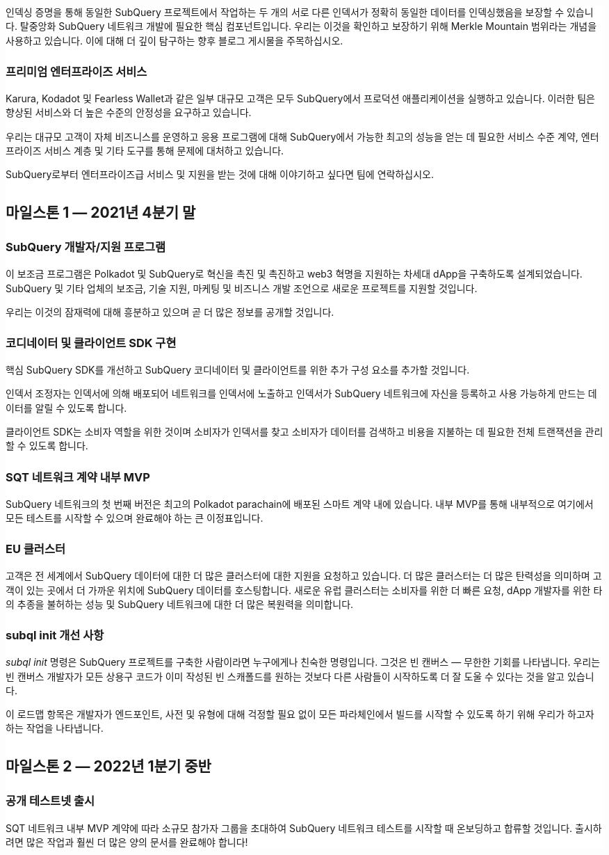 인덱싱 증명을 통해 동일한 SubQuery 프로젝트에서 작업하는 두 개의 서로 다른 인덱서가 정확히 동일한 데이터를 인덱싱했음을 보장할 수 있습니다. 탈중앙화 SubQuery 네트워크 개발에 필요한 핵심 컴포넌트입니다. 우리는 이것을 확인하고 보장하기 위해 Merkle Mountain 범위라는 개념을 사용하고 있습니다. 이에 대해 더 깊이 탐구하는 향후 블로그 게시물을 주목하십시오.

### 프리미엄 엔터프라이즈 서비스

Karura, Kodadot 및 Fearless Wallet과 같은 일부 대규모 고객은 모두 SubQuery에서 프로덕션 애플리케이션을 실행하고 있습니다. 이러한 팀은 향상된 서비스와 더 높은 수준의 안정성을 요구하고 있습니다.

우리는 대규모 고객이 자체 비즈니스를 운영하고 응용 프로그램에 대해 SubQuery에서 가능한 최고의 성능을 얻는 데 필요한 서비스 수준 계약, 엔터프라이즈 서비스 계층 및 기타 도구를 통해 문제에 대처하고 있습니다.

SubQuery로부터 엔터프라이즈급 서비스 및 지원을 받는 것에 대해 이야기하고 싶다면 팀에 연락하십시오.

## 마일스톤 1 — 2021년 4분기 말

### SubQuery 개발자/지원 프로그램

이 보조금 프로그램은 Polkadot 및 SubQuery로 혁신을 촉진 및 촉진하고 web3 혁명을 지원하는 차세대 dApp을 구축하도록 설계되었습니다. SubQuery 및 기타 업체의 보조금, 기술 지원, 마케팅 및 비즈니스 개발 조언으로 새로운 프로젝트를 지원할 것입니다.

우리는 이것의 잠재력에 대해 흥분하고 있으며 곧 더 많은 정보를 공개할 것입니다.

### 코디네이터 및 클라이언트 SDK 구현

핵심 SubQuery SDK를 개선하고 SubQuery 코디네이터 및 클라이언트를 위한 추가 구성 요소를 추가할 것입니다.

인덱서 조정자는 인덱서에 의해 배포되어 네트워크를 인덱서에 노출하고 인덱서가 SubQuery 네트워크에 자신을 등록하고 사용 가능하게 만드는 데이터를 알릴 수 있도록 합니다.

클라이언트 SDK는 소비자 역할을 위한 것이며 소비자가 인덱서를 찾고 소비자가 데이터를 검색하고 비용을 지불하는 데 필요한 전체 트랜잭션을 관리할 수 있도록 합니다.

### SQT 네트워크 계약 내부 MVP

SubQuery 네트워크의 첫 번째 버전은 최고의 Polkadot parachain에 배포된 스마트 계약 내에 있습니다. 내부 MVP를 통해 내부적으로 여기에서 모든 테스트를 시작할 수 있으며 완료해야 하는 큰 이정표입니다.

### EU 클러스터

고객은 전 세계에서 SubQuery 데이터에 대한 더 많은 클러스터에 대한 지원을 요청하고 있습니다. 더 많은 클러스터는 더 많은 탄력성을 의미하며 고객이 있는 곳에서 더 가까운 위치에 SubQuery 데이터를 호스팅합니다. 새로운 유럽 클러스터는 소비자를 위한 더 빠른 요청, dApp 개발자를 위한 타의 추종을 불허하는 성능 및 SubQuery 네트워크에 대한 더 많은 복원력을 의미합니다.

### subql init 개선 사항

_subql init_ 명령은 SubQuery 프로젝트를 구축한 사람이라면 누구에게나 친숙한 명령입니다. 그것은 빈 캔버스 — 무한한 기회를 나타냅니다. 우리는 빈 캔버스 개발자가 모든 상용구 코드가 이미 작성된 빈 스캐폴드를 원하는 것보다 다른 사람들이 시작하도록 더 잘 도울 수 있다는 것을 알고 있습니다.

이 로드맵 항목은 개발자가 엔드포인트, 사전 및 유형에 대해 걱정할 필요 없이 모든 파라체인에서 빌드를 시작할 수 있도록 하기 위해 우리가 하고자 하는 작업을 나타냅니다.

## 마일스톤 2 — 2022년 1분기 중반

### 공개 테스트넷 출시

SQT 네트워크 내부 MVP 계약에 따라 소규모 참가자 그룹을 초대하여 SubQuery 네트워크 테스트를 시작할 때 온보딩하고 합류할 것입니다. 출시하려면 많은 작업과 훨씬 더 많은 양의 문서를 완료해야 합니다!

